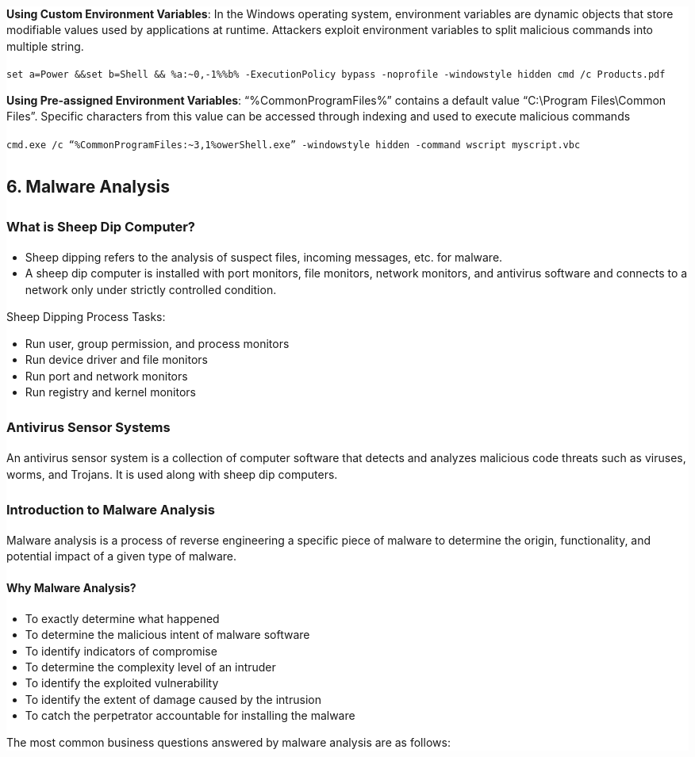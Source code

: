 **Using Custom Environment Variables**: In the Windows operating system, environment variables are dynamic objects that store modifiable values used by applications at runtime. Attackers exploit environment variables to split malicious commands into multiple string.

```
set a=Power &&set b=Shell && %a:~0,-1%%b% -ExecutionPolicy bypass -noprofile -windowstyle hidden cmd /c Products.pdf
```

**Using Pre-assigned Environment Variables**: “%CommonProgramFiles%” contains a default value “C:\Program Files\Common Files”. Specific characters from this value can be accessed through indexing and used to execute malicious commands

```
cmd.exe /c “%CommonProgramFiles:~3,1%owerShell.exe” -windowstyle hidden -command wscript myscript.vbc
```

## 6. Malware Analysis

### What is Sheep Dip Computer?

* Sheep dipping refers to the analysis of suspect files, incoming messages, etc. for malware.
* A sheep dip computer is installed with port monitors, file monitors, network monitors, and antivirus software and connects to a network only under strictly controlled condition.

Sheep Dipping Process Tasks:

* Run user, group permission, and process monitors
* Run device driver and file monitors&#x20;
* Run port and network monitors
* Run registry and kernel monitors&#x20;

### Antivirus Sensor Systems

An antivirus sensor system is a collection of computer software that detects and analyzes malicious code threats such as viruses, worms, and Trojans. It is used along with sheep dip computers.

### Introduction to Malware Analysis

Malware analysis is a process of reverse engineering a specific piece of malware to determine the origin, functionality, and potential impact of a given type of malware.

#### Why Malware Analysis?

* To exactly determine what happened&#x20;
* To determine the malicious intent of malware software&#x20;
* To identify indicators of compromise&#x20;
* To determine the complexity level of an intruder&#x20;
* To identify the exploited vulnerability&#x20;
* To identify the extent of damage caused by the intrusion&#x20;
* To catch the perpetrator accountable for installing the malware

The most common business questions answered by malware analysis are as follows:
